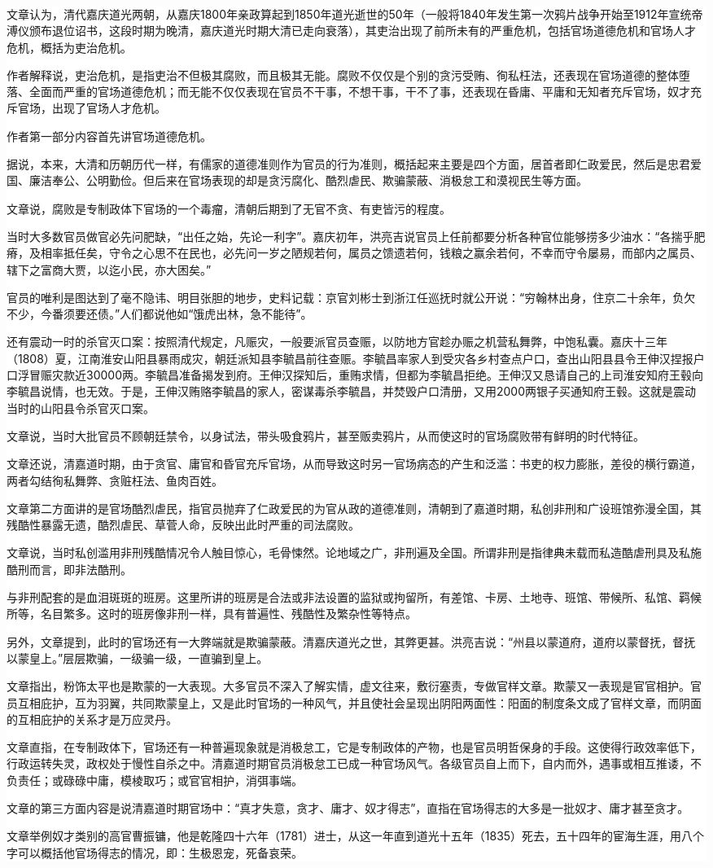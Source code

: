  <p>
  文章认为，清代嘉庆道光两朝，从嘉庆1800年亲政算起到1850年道光逝世的50年（一般将1840年发生第一次鸦片战争开始至1912年宣统帝溥仪颁布退位诏书，这段时期为晚清，嘉庆道光时期大清已走向衰落），其吏治出现了前所未有的严重危机，包括官场道德危机和官场人才危机，概括为吏治危机。
 </p>
 <p>
  作者解释说，吏治危机，是指吏治不但极其腐败，而且极其无能。腐败不仅仅是个别的贪污受贿、徇私枉法，还表现在官场道德的整体堕落、全面而严重的官场道德危机；而无能不仅仅表现在官员不干事，不想干事，干不了事，还表现在昏庸、平庸和无知者充斥官场，奴才充斥官场，出现了官场人才危机。
 </p>
 <p>
  作者第一部分内容首先讲官场道德危机。
 </p>
 <div>
 </div>
 <p>
  据说，本来，大清和历朝历代一样，有儒家的道德准则作为官员的行为准则，概括起来主要是四个方面，居首者即仁政爱民，然后是忠君爱国、廉洁奉公、公明勤俭。但后来在官场表现的却是贪污腐化、酷烈虐民、欺骗蒙蔽、消极怠工和漠视民生等方面。
 </p>
 <p>
  文章说，腐败是专制政体下官场的一个毒瘤，清朝后期到了无官不贪、有吏皆污的程度。
 </p>
 <p>
  当时大多数官员做官必先问肥缺，“出任之始，先论一利字”。嘉庆初年，洪亮吉说官员上任前都要分析各种官位能够捞多少油水：“各揣乎肥瘠，及相率抵任矣，守令之心思不在民也，必先问一岁之陋规若何，属员之馈遗若何，钱粮之赢余若何，不幸而守令屡易，而部内之属员、辖下之富商大贾，以迄小民，亦大困矣。”
 </p>
 <p>
  官员的唯利是图达到了毫不隐讳、明目张胆的地步，史料记载：京官刘彬士到浙江任巡抚时就公开说：“穷翰林出身，住京二十余年，负欠不少，今番须要还债。”人们都说他如“饿虎出林，急不能待”。
 </p>
 <p>
  还有震动一时的杀官灭口案：按照清代规定，凡赈灾，一般要派官员查赈，以防地方官趁办赈之机营私舞弊，中饱私囊。嘉庆十三年（1808）夏，江南淮安山阳县暴雨成灾，朝廷派知县李毓昌前往查赈。李毓昌率家人到受灾各乡村查点户口，查出山阳县县令王伸汉捏报户口浮冒赈灾款近30000两。李毓昌准备揭发到府。王伸汉探知后，重贿求情，但都为李毓昌拒绝。王伸汉又恳请自己的上司淮安知府王毂向李毓昌说情，也无效。于是，王伸汉贿赂李毓昌的家人，密谋毒杀李毓昌，并焚毁户口清册，又用2000两银子买通知府王毂。这就是震动当时的山阳县令杀官灭口案。
 </p>
 <p>
  文章说，当时大批官员不顾朝廷禁令，以身试法，带头吸食鸦片，甚至贩卖鸦片，从而使这时的官场腐败带有鲜明的时代特征。
 </p>
 <p>
  文章还说，清嘉道时期，由于贪官、庸官和昏官充斥官场，从而导致这时另一官场病态的产生和泛滥：书吏的权力膨胀，差役的横行霸道，两者勾结徇私舞弊、贪赃枉法、鱼肉百姓。
 </p>
 <p>
  文章第二方面讲的是官场酷烈虐民，指官员抛弃了仁政爱民的为官从政的道德准则，清朝到了嘉道时期，私创非刑和广设班馆弥漫全国，其残酷性暴露无遗，酷烈虐民、草菅人命，反映出此时严重的司法腐败。
 </p>
 <p>
  文章说，当时私创滥用非刑残酷情况令人触目惊心，毛骨悚然。论地域之广，非刑遍及全国。所谓非刑是指律典未载而私造酷虐刑具及私施酷刑而言，即非法酷刑。
 </p>
 <p>
  与非刑配套的是血泪斑斑的班房。这里所讲的班房是合法或非法设置的监狱或拘留所，有差馆、卡房、土地寺、班馆、带候所、私馆、羁候所等，名目繁多。这时的班房像非刑一样，具有普遍性、残酷性及繁杂性等特点。
 </p>
 <p>
  另外，文章提到，此时的官场还有一大弊端就是欺骗蒙蔽。清嘉庆道光之世，其弊更甚。洪亮吉说：“州县以蒙道府，道府以蒙督抚，督抚以蒙皇上。”层层欺骗，一级骗一级，一直骗到皇上。
 </p>
 <p>
  文章指出，粉饰太平也是欺蒙的一大表现。大多官员不深入了解实情，虚文往来，敷衍塞责，专做官样文章。欺蒙又一表现是官官相护。官员互相庇护，互为羽翼，共同欺蒙皇上，又是此时官场的一种风气，并且使社会呈现出阴阳两面性：阳面的制度条文成了官样文章，而阴面的互相庇护的关系才是万应灵丹。
 </p>
 <p>
  文章直指，在专制政体下，官场还有一种普遍现象就是消极怠工，它是专制政体的产物，也是官员明哲保身的手段。这使得行政效率低下，行政运转失灵，政权处于慢性自杀之中。清嘉道时期官员消极怠工已成一种官场风气。各级官员自上而下，自内而外，遇事或相互推诿，不负责任；或碌碌中庸，模棱取巧；或官官相护，消弭事端。
 </p>
 <p>
  文章的第三方面内容是说清嘉道时期官场中：“真才失意，贪才、庸才、奴才得志”，直指在官场得志的大多是一批奴才、庸才甚至贪才。
 </p>
 <p>
  文章举例奴才类别的高官曹振镛，他是乾隆四十六年（1781）进士，从这一年直到道光十五年（1835）死去，五十四年的宦海生涯，用八个字可以概括他官场得志的情况，即：生极恩宠，死备哀荣。
 </p>